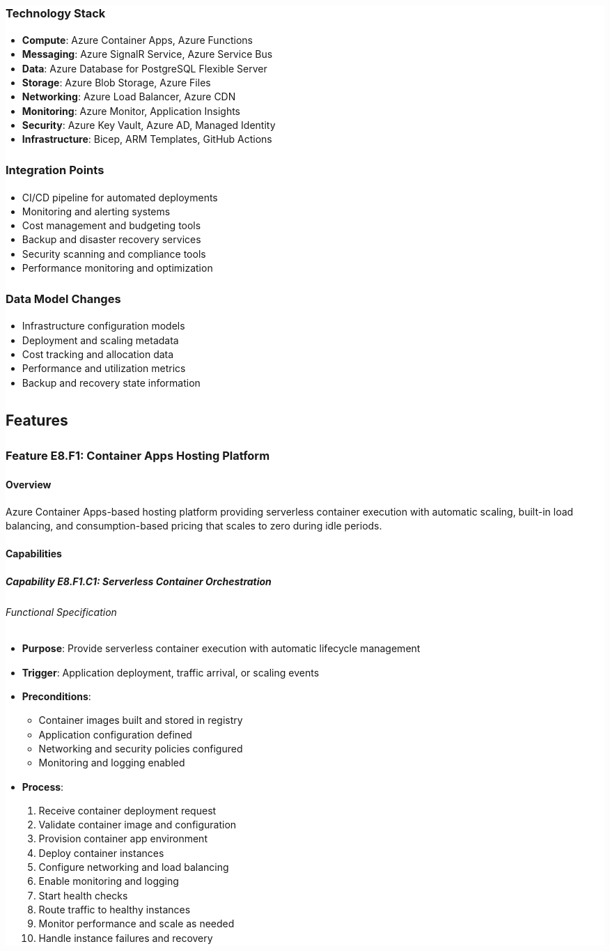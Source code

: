 ### Technology Stack
- **Compute**: Azure Container Apps, Azure Functions
- **Messaging**: Azure SignalR Service, Azure Service Bus
- **Data**: Azure Database for PostgreSQL Flexible Server
- **Storage**: Azure Blob Storage, Azure Files
- **Networking**: Azure Load Balancer, Azure CDN
- **Monitoring**: Azure Monitor, Application Insights
- **Security**: Azure Key Vault, Azure AD, Managed Identity
- **Infrastructure**: Bicep, ARM Templates, GitHub Actions

### Integration Points
- CI/CD pipeline for automated deployments
- Monitoring and alerting systems
- Cost management and budgeting tools
- Backup and disaster recovery services
- Security scanning and compliance tools
- Performance monitoring and optimization

### Data Model Changes
- Infrastructure configuration models
- Deployment and scaling metadata
- Cost tracking and allocation data
- Performance and utilization metrics
- Backup and recovery state information

## Features

### Feature E8.F1: Container Apps Hosting Platform

#### Overview
Azure Container Apps-based hosting platform providing serverless container execution with automatic scaling, built-in load balancing, and consumption-based pricing that scales to zero during idle periods.

#### Capabilities

##### Capability E8.F1.C1: Serverless Container Orchestration

###### Functional Specification
- **Purpose**: Provide serverless container execution with automatic lifecycle management
- **Trigger**: Application deployment, traffic arrival, or scaling events
- **Preconditions**:
  - Container images built and stored in registry
  - Application configuration defined
  - Networking and security policies configured
  - Monitoring and logging enabled

- **Process**:
  1. Receive container deployment request
  2. Validate container image and configuration
  3. Provision container app environment
  4. Deploy container instances
  5. Configure networking and load balancing
  6. Enable monitoring and logging
  7. Start health checks
  8. Route traffic to healthy instances
  9. Monitor performance and scale as needed
  10. Handle instance failures and recovery
